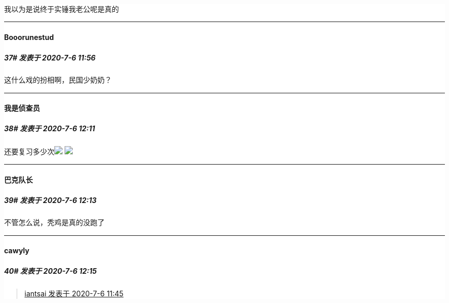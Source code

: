 


我以为是说终于实锤我老公呢是真的







-----

####  Booorunestud  
##### 37#       发表于 2020-7-6 11:56




这什么戏的扮相啊，民国少奶奶？







-----

####  我是侦查员  
##### 38#       发表于 2020-7-6 12:11




还要复习多少次<img src="https://static.saraba1st.com/image/smiley/face2017/130.png" referrerpolicy="no-referrer">
<img src="http://ww1.sinaimg.cn/large/006PbugOgy1ggh4k8hthdg30b4069x6q.gif" referrerpolicy="no-referrer">







-----

####  巴克队长  
##### 39#       发表于 2020-7-6 12:13




不管怎么说，秃鸡是真的没跑了







-----

####  cawyly  
##### 40#       发表于 2020-7-6 12:15



<blockquote><a href="httphttps://bbs.saraba1st.com/2b/forum.php?mod=redirect&amp;goto=findpost&amp;pid=48087746&amp;ptid=1946119" target="_blank">iantsai 发表于 2020-7-6 11:45</a>
